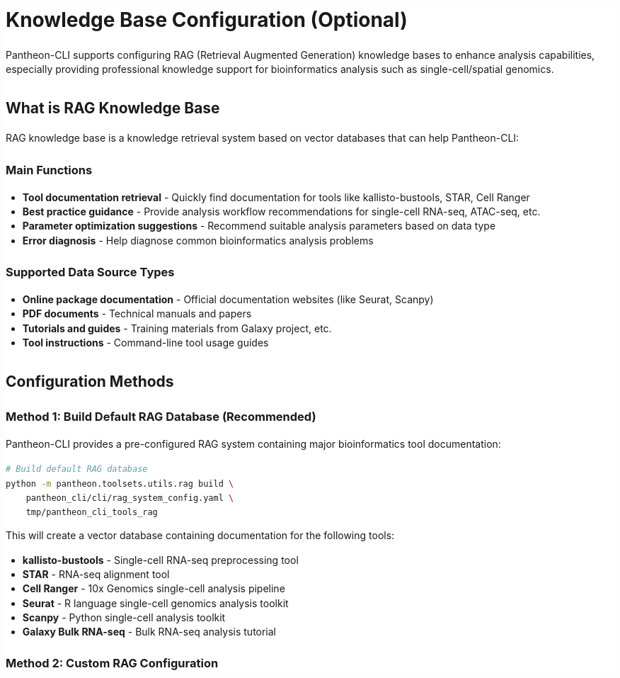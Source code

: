 # Knowledge Base Configuration (Optional)

Pantheon-CLI supports configuring RAG (Retrieval Augmented Generation) knowledge bases to enhance analysis capabilities, especially providing professional knowledge support for bioinformatics analysis such as single-cell/spatial genomics.

## What is RAG Knowledge Base

RAG knowledge base is a knowledge retrieval system based on vector databases that can help Pantheon-CLI:

### Main Functions
- **Tool documentation retrieval** - Quickly find documentation for tools like kallisto-bustools, STAR, Cell Ranger
- **Best practice guidance** - Provide analysis workflow recommendations for single-cell RNA-seq, ATAC-seq, etc.
- **Parameter optimization suggestions** - Recommend suitable analysis parameters based on data type
- **Error diagnosis** - Help diagnose common bioinformatics analysis problems

### Supported Data Source Types
- **Online package documentation** - Official documentation websites (like Seurat, Scanpy)
- **PDF documents** - Technical manuals and papers
- **Tutorials and guides** - Training materials from Galaxy project, etc.
- **Tool instructions** - Command-line tool usage guides

## Configuration Methods

### Method 1: Build Default RAG Database (Recommended)

Pantheon-CLI provides a pre-configured RAG system containing major bioinformatics tool documentation:

```bash
# Build default RAG database
python -m pantheon.toolsets.utils.rag build \
    pantheon_cli/cli/rag_system_config.yaml \
    tmp/pantheon_cli_tools_rag
```

This will create a vector database containing documentation for the following tools:

- **kallisto-bustools** - Single-cell RNA-seq preprocessing tool
- **STAR** - RNA-seq alignment tool  
- **Cell Ranger** - 10x Genomics single-cell analysis pipeline
- **Seurat** - R language single-cell genomics analysis toolkit
- **Scanpy** - Python single-cell analysis toolkit
- **Galaxy Bulk RNA-seq** - Bulk RNA-seq analysis tutorial

### Method 2: Custom RAG Configuration
